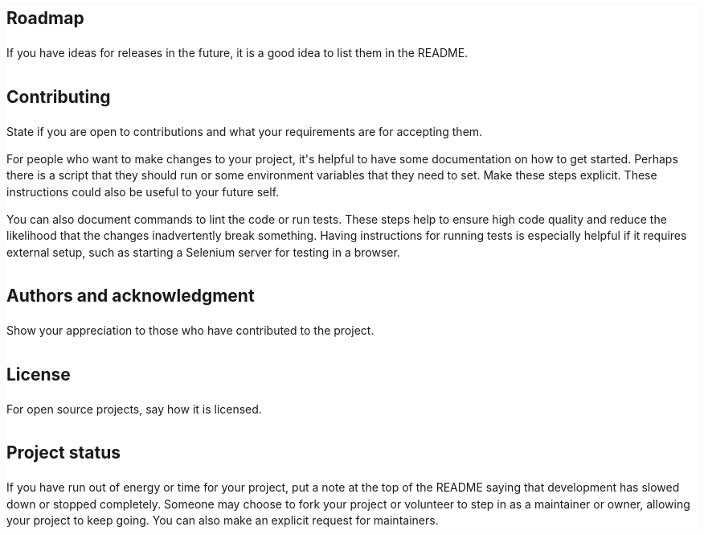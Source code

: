 ## Roadmap
If you have ideas for releases in the future, it is a good idea to list them in the README.

## Contributing
State if you are open to contributions and what your requirements are for accepting them.

For people who want to make changes to your project, it's helpful to have some documentation on how to get started. Perhaps there is a script that they should run or some environment variables that they need to set. Make these steps explicit. These instructions could also be useful to your future self.

You can also document commands to lint the code or run tests. These steps help to ensure high code quality and reduce the likelihood that the changes inadvertently break something. Having instructions for running tests is especially helpful if it requires external setup, such as starting a Selenium server for testing in a browser.

## Authors and acknowledgment
Show your appreciation to those who have contributed to the project.

## License
For open source projects, say how it is licensed.

## Project status
If you have run out of energy or time for your project, put a note at the top of the README saying that development has slowed down or stopped completely. Someone may choose to fork your project or volunteer to step in as a maintainer or owner, allowing your project to keep going. You can also make an explicit request for maintainers.

